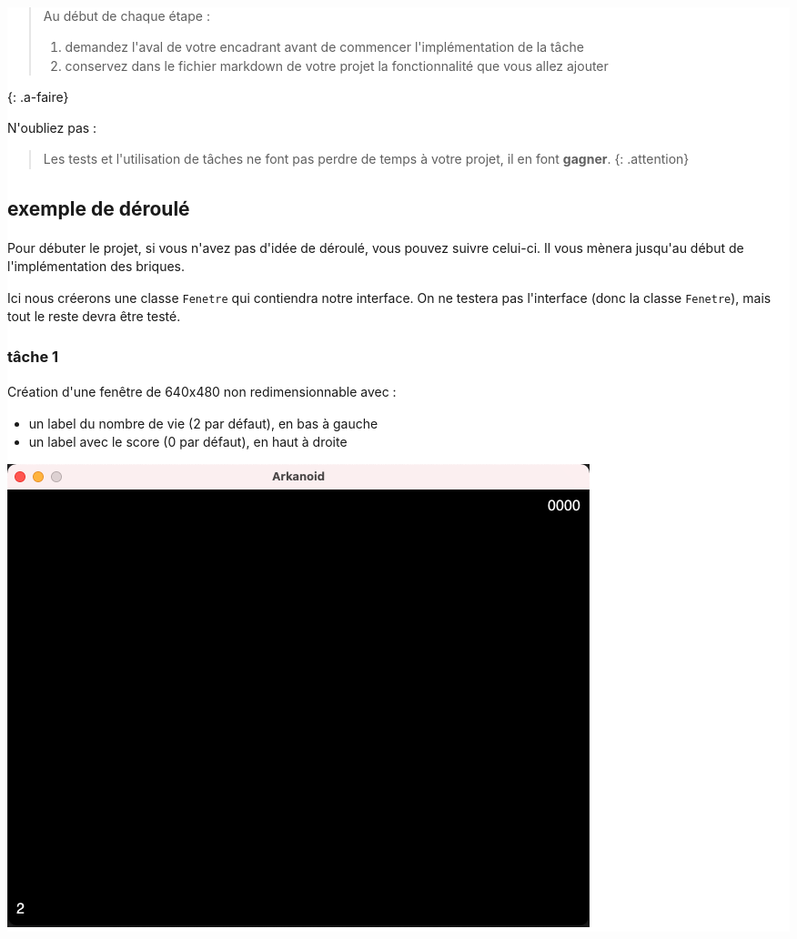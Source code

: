 > Au début de chaque étape :
>
> 1. demandez l'aval de votre encadrant avant de commencer l'implémentation de la tâche
> 2. conservez dans le fichier markdown de votre projet la fonctionnalité que vous allez ajouter
>
{: .a-faire}

N'oubliez pas :

> Les tests et l'utilisation de tâches ne font pas perdre de temps à votre projet, il en font **gagner**.
{: .attention}

## exemple de déroulé

Pour débuter le projet, si vous n'avez pas d'idée de déroulé, vous pouvez suivre celui-ci. Il vous mènera jusqu'au début de l'implémentation des briques.

Ici nous créerons une classe `Fenetre` qui contiendra notre interface. On ne testera pas l'interface (donc la classe `Fenetre`), mais tout le reste devra être testé.

### tâche 1

Création d'une fenêtre de 640x480 non redimensionnable avec :

* un label du nombre de vie (2 par défaut), en bas à gauche
* un label avec le score (0 par défaut), en haut à droite

![fenêtre](./assets/arkanoid/tache-1.png)
